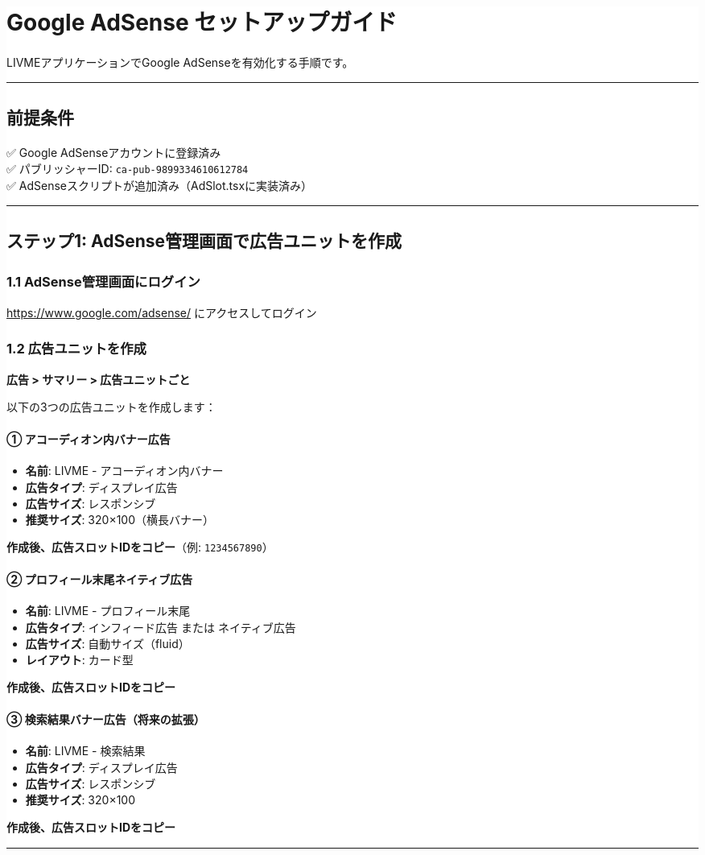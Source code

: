 # Google AdSense セットアップガイド

LIVMEアプリケーションでGoogle AdSenseを有効化する手順です。

---

## 前提条件

✅ Google AdSenseアカウントに登録済み  
✅ パブリッシャーID: `ca-pub-9899334610612784`  
✅ AdSenseスクリプトが追加済み（AdSlot.tsxに実装済み）

---

## ステップ1: AdSense管理画面で広告ユニットを作成

### 1.1 AdSense管理画面にログイン

https://www.google.com/adsense/ にアクセスしてログイン

### 1.2 広告ユニットを作成

**広告 > サマリー > 広告ユニットごと**

以下の3つの広告ユニットを作成します：

#### ① アコーディオン内バナー広告

- **名前**: LIVME - アコーディオン内バナー
- **広告タイプ**: ディスプレイ広告
- **広告サイズ**: レスポンシブ
- **推奨サイズ**: 320×100（横長バナー）

**作成後、広告スロットIDをコピー**（例: `1234567890`）

#### ② プロフィール末尾ネイティブ広告

- **名前**: LIVME - プロフィール末尾
- **広告タイプ**: インフィード広告 または ネイティブ広告
- **広告サイズ**: 自動サイズ（fluid）
- **レイアウト**: カード型

**作成後、広告スロットIDをコピー**

#### ③ 検索結果バナー広告（将来の拡張）

- **名前**: LIVME - 検索結果
- **広告タイプ**: ディスプレイ広告
- **広告サイズ**: レスポンシブ
- **推奨サイズ**: 320×100

**作成後、広告スロットIDをコピー**

---
